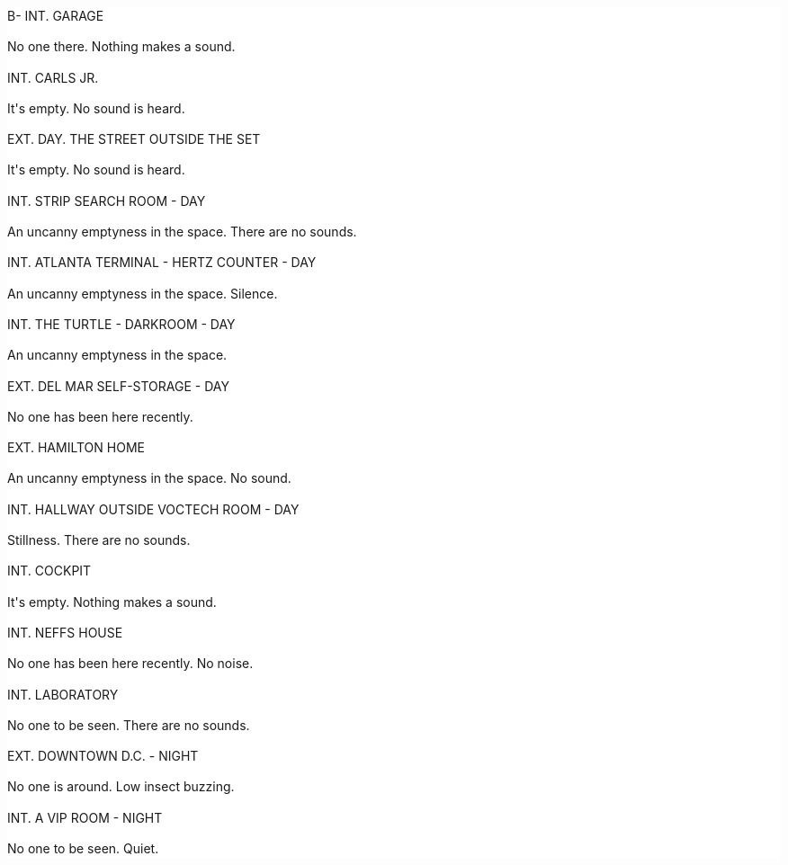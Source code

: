 
B- INT. GARAGE

No one there. Nothing makes a sound.


INT. CARLS JR.

It's empty. No sound is heard.


EXT. DAY. THE STREET OUTSIDE THE SET

It's empty. No sound is heard.


INT. STRIP SEARCH ROOM - DAY

An uncanny emptyness in the space. There are no sounds.


INT. ATLANTA TERMINAL - HERTZ COUNTER - DAY

An uncanny emptyness in the space. Silence.


INT. THE TURTLE - DARKROOM - DAY

An uncanny emptyness in the space. 


EXT. DEL MAR SELF-STORAGE - DAY

No one has been here recently. 


EXT. HAMILTON HOME

An uncanny emptyness in the space. No sound.


INT. HALLWAY OUTSIDE VOCTECH ROOM - DAY

Stillness. There are no sounds.


INT. COCKPIT

It's empty. Nothing makes a sound.


INT. NEFFS HOUSE

No one has been here recently. No noise.


INT. LABORATORY

No one to be seen. There are no sounds.


EXT. DOWNTOWN D.C. - NIGHT

No one is around. Low insect buzzing.


INT. A VIP ROOM - NIGHT

No one to be seen. Quiet.
